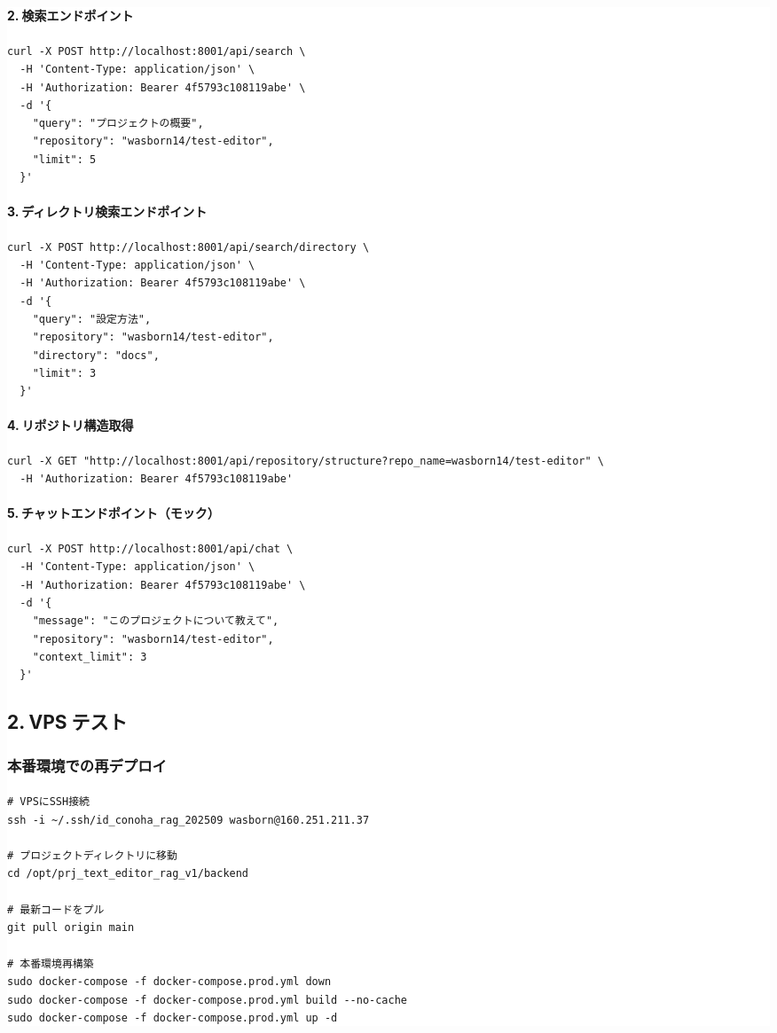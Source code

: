 #### 2. 検索エンドポイント

```
curl -X POST http://localhost:8001/api/search \
  -H 'Content-Type: application/json' \
  -H 'Authorization: Bearer 4f5793c108119abe' \
  -d '{
    "query": "プロジェクトの概要",
    "repository": "wasborn14/test-editor",
    "limit": 5
  }'
```

#### 3. ディレクトリ検索エンドポイント

```
curl -X POST http://localhost:8001/api/search/directory \
  -H 'Content-Type: application/json' \
  -H 'Authorization: Bearer 4f5793c108119abe' \
  -d '{
    "query": "設定方法",
    "repository": "wasborn14/test-editor",
    "directory": "docs",
    "limit": 3
  }'
```

#### 4. リポジトリ構造取得

```
curl -X GET "http://localhost:8001/api/repository/structure?repo_name=wasborn14/test-editor" \
  -H 'Authorization: Bearer 4f5793c108119abe'
```

#### 5. チャットエンドポイント（モック）

```
curl -X POST http://localhost:8001/api/chat \
  -H 'Content-Type: application/json' \
  -H 'Authorization: Bearer 4f5793c108119abe' \
  -d '{
    "message": "このプロジェクトについて教えて",
    "repository": "wasborn14/test-editor",
    "context_limit": 3
  }'
```

## 2. VPS テスト

### 本番環境での再デプロイ

```
# VPSにSSH接続
ssh -i ~/.ssh/id_conoha_rag_202509 wasborn@160.251.211.37

# プロジェクトディレクトリに移動
cd /opt/prj_text_editor_rag_v1/backend

# 最新コードをプル
git pull origin main

# 本番環境再構築
sudo docker-compose -f docker-compose.prod.yml down
sudo docker-compose -f docker-compose.prod.yml build --no-cache
sudo docker-compose -f docker-compose.prod.yml up -d

```